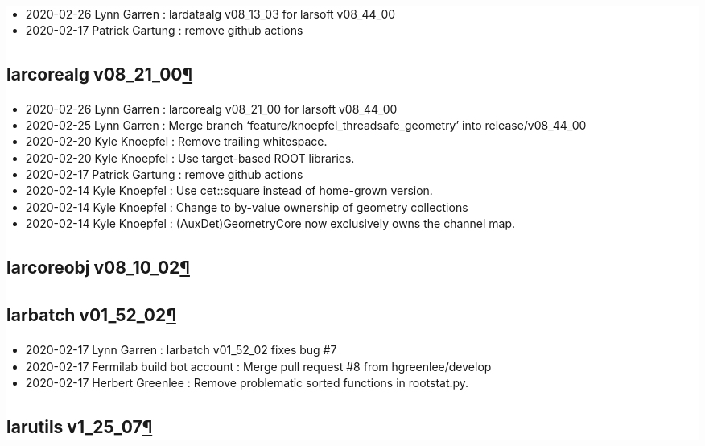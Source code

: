 -   2020-02-26 Lynn Garren : lardataalg v08\_13\_03 for larsoft v08\_44\_00
-   2020-02-17 Patrick Gartung : remove github actions


larcorealg v08\_21\_00[¶](#larcorealg-v08_21_00)
------------------------------------------------

-   2020-02-26 Lynn Garren : larcorealg v08\_21\_00 for larsoft v08\_44\_00
-   2020-02-25 Lynn Garren : Merge branch ‘feature/knoepfel\_threadsafe\_geometry’ into release/v08\_44\_00
-   2020-02-20 Kyle Knoepfel : Remove trailing whitespace.
-   2020-02-20 Kyle Knoepfel : Use target-based ROOT libraries.
-   2020-02-17 Patrick Gartung : remove github actions
-   2020-02-14 Kyle Knoepfel : Use cet::square instead of home-grown version.
-   2020-02-14 Kyle Knoepfel : Change to by-value ownership of geometry collections
-   2020-02-14 Kyle Knoepfel : (AuxDet)GeometryCore now exclusively owns the channel map.


larcoreobj v08\_10\_02[¶](#larcoreobj-v08_10_02)
------------------------------------------------


larbatch v01\_52\_02[¶](#larbatch-v01_52_02)
--------------------------------------------

-   2020-02-17 Lynn Garren : larbatch v01\_52\_02 fixes bug \#7
-   2020-02-17 Fermilab build bot account : Merge pull request \#8 from hgreenlee/develop
-   2020-02-17 Herbert Greenlee : Remove problematic sorted functions in rootstat.py.


larutils v1\_25\_07[¶](#larutils-v1_25_07)
------------------------------------------

